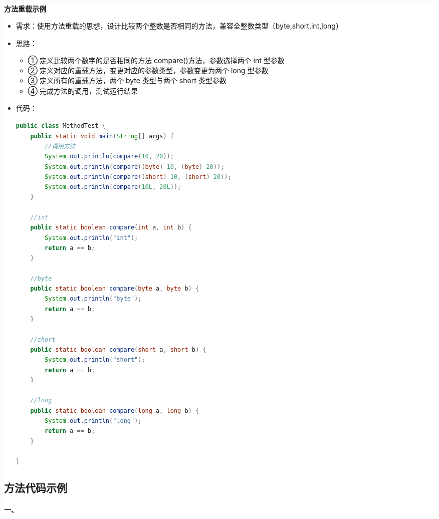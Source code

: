 **方法重载示例**

- 需求：使用方法重载的思想，设计比较两个整数是否相同的方法，兼容全整数类型（byte,short,int,long）

- 思路：

  - ① 定义比较两个数字的是否相同的方法 compare()方法，参数选择两个 int 型参数
  - ② 定义对应的重载方法，变更对应的参数类型，参数变更为两个 long 型参数
  - ③ 定义所有的重载方法，两个 byte 类型与两个 short 类型参数
  - ④ 完成方法的调用，测试运行结果

- 代码：

  ```java
  public class MethodTest {
      public static void main(String[] args) {
          //调用方法
          System.out.println(compare(10, 20));
          System.out.println(compare((byte) 10, (byte) 20));
          System.out.println(compare((short) 10, (short) 20));
          System.out.println(compare(10L, 20L));
      }

      //int
      public static boolean compare(int a, int b) {
          System.out.println("int");
          return a == b;
      }

      //byte
      public static boolean compare(byte a, byte b) {
          System.out.println("byte");
          return a == b;
      }

      //short
      public static boolean compare(short a, short b) {
          System.out.println("short");
          return a == b;
      }

      //long
      public static boolean compare(long a, long b) {
          System.out.println("long");
          return a == b;
      }

  }
  ```

## 方法代码示例

**一、**
